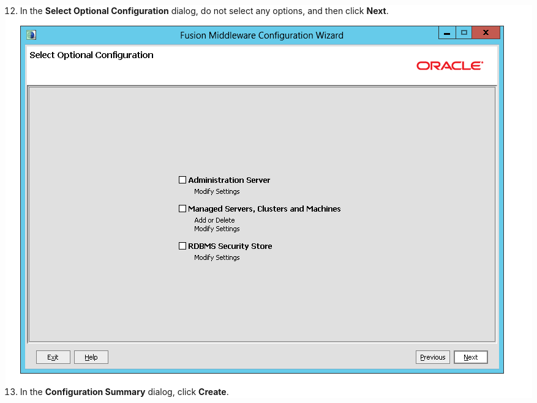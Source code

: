 12. In the **Select Optional Configuration** dialog, do not select any options, and then click **Next**.

    ![](media/virtual-machines-creating-oracle-webLogic-server-12c-virtual-machine/image15.png)

13. In the **Configuration Summary** dialog, click **Create**.
